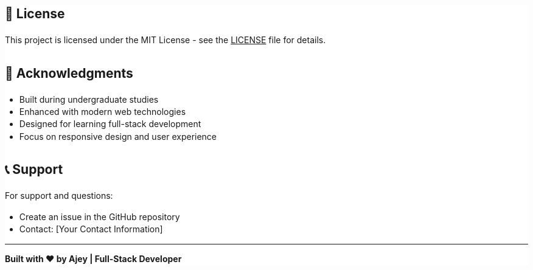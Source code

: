 ## 📝 License

This project is licensed under the MIT License - see the [LICENSE](LICENSE) file for details.

## 🙏 Acknowledgments

- Built during undergraduate studies
- Enhanced with modern web technologies
- Designed for learning full-stack development
- Focus on responsive design and user experience

## 📞 Support

For support and questions:
- Create an issue in the GitHub repository
- Contact: [Your Contact Information]

---

**Built with ❤️ by Ajey | Full-Stack Developer** 